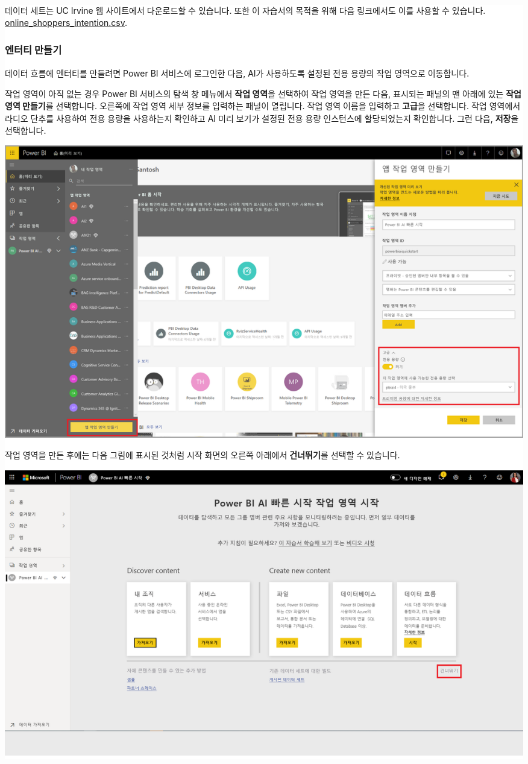 데이터 세트는 UC Irvine 웹 사이트에서 다운로드할 수 있습니다. 또한 이 자습서의 목적을 위해 다음 링크에서도 이를 사용할 수 있습니다. [online_shoppers_intention.csv](https://raw.githubusercontent.com/santoshc1/PowerBI-AI-samples/master/Tutorial_AutomatedML/online_shoppers_intention.csv).

### <a name="create-the-entities"></a>엔터티 만들기

데이터 흐름에 엔터티를 만들려면 Power BI 서비스에 로그인한 다음, AI가 사용하도록 설정된 전용 용량의 작업 영역으로 이동합니다.

작업 영역이 아직 없는 경우 Power BI 서비스의 탐색 창 메뉴에서 **작업 영역**을 선택하여 작업 영역을 만든 다음, 표시되는 패널의 맨 아래에 있는 **작업 영역 만들기**를 선택합니다. 오른쪽에 작업 영역 세부 정보를 입력하는 패널이 열립니다. 작업 영역 이름을 입력하고 **고급**을 선택합니다. 작업 영역에서 라디오 단추를 사용하여 전용 용량을 사용하는지 확인하고 AI 미리 보기가 설정된 전용 용량 인스턴스에 할당되었는지 확인합니다. 그런 다음, **저장**을 선택합니다.

![작업 영역 만들기](media/service-tutorial-build-machine-learning-model/tutorial-machine-learning-model-01.png)

작업 영역을 만든 후에는 다음 그림에 표시된 것처럼 시작 화면의 오른쪽 아래에서 **건너뛰기**를 선택할 수 있습니다.

![작업 영역이 있는 경우 건너뛰기](media/service-tutorial-build-machine-learning-model/tutorial-machine-learning-model-02.png)